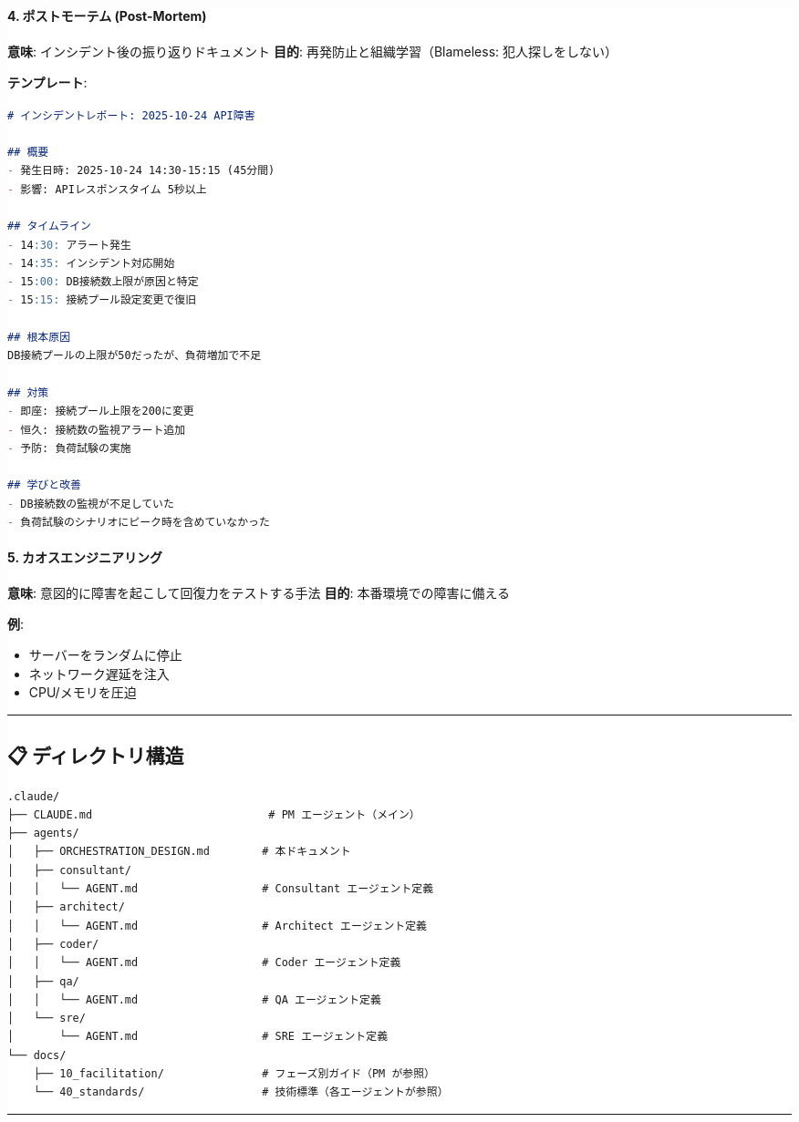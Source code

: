 #### 4. ポストモーテム (Post-Mortem)
**意味**: インシデント後の振り返りドキュメント
**目的**: 再発防止と組織学習（Blameless: 犯人探しをしない）

**テンプレート**:
```markdown
# インシデントレポート: 2025-10-24 API障害

## 概要
- 発生日時: 2025-10-24 14:30-15:15 (45分間)
- 影響: APIレスポンスタイム 5秒以上

## タイムライン
- 14:30: アラート発生
- 14:35: インシデント対応開始
- 15:00: DB接続数上限が原因と特定
- 15:15: 接続プール設定変更で復旧

## 根本原因
DB接続プールの上限が50だったが、負荷増加で不足

## 対策
- 即座: 接続プール上限を200に変更
- 恒久: 接続数の監視アラート追加
- 予防: 負荷試験の実施

## 学びと改善
- DB接続数の監視が不足していた
- 負荷試験のシナリオにピーク時を含めていなかった
```

#### 5. カオスエンジニアリング
**意味**: 意図的に障害を起こして回復力をテストする手法
**目的**: 本番環境での障害に備える

**例**:
- サーバーをランダムに停止
- ネットワーク遅延を注入
- CPU/メモリを圧迫

---

## 📋 ディレクトリ構造

```
.claude/
├── CLAUDE.md                           # PM エージェント（メイン）
├── agents/
│   ├── ORCHESTRATION_DESIGN.md        # 本ドキュメント
│   ├── consultant/
│   │   └── AGENT.md                   # Consultant エージェント定義
│   ├── architect/
│   │   └── AGENT.md                   # Architect エージェント定義
│   ├── coder/
│   │   └── AGENT.md                   # Coder エージェント定義
│   ├── qa/
│   │   └── AGENT.md                   # QA エージェント定義
│   └── sre/
│       └── AGENT.md                   # SRE エージェント定義
└── docs/
    ├── 10_facilitation/               # フェーズ別ガイド（PM が参照）
    └── 40_standards/                  # 技術標準（各エージェントが参照）
```

---